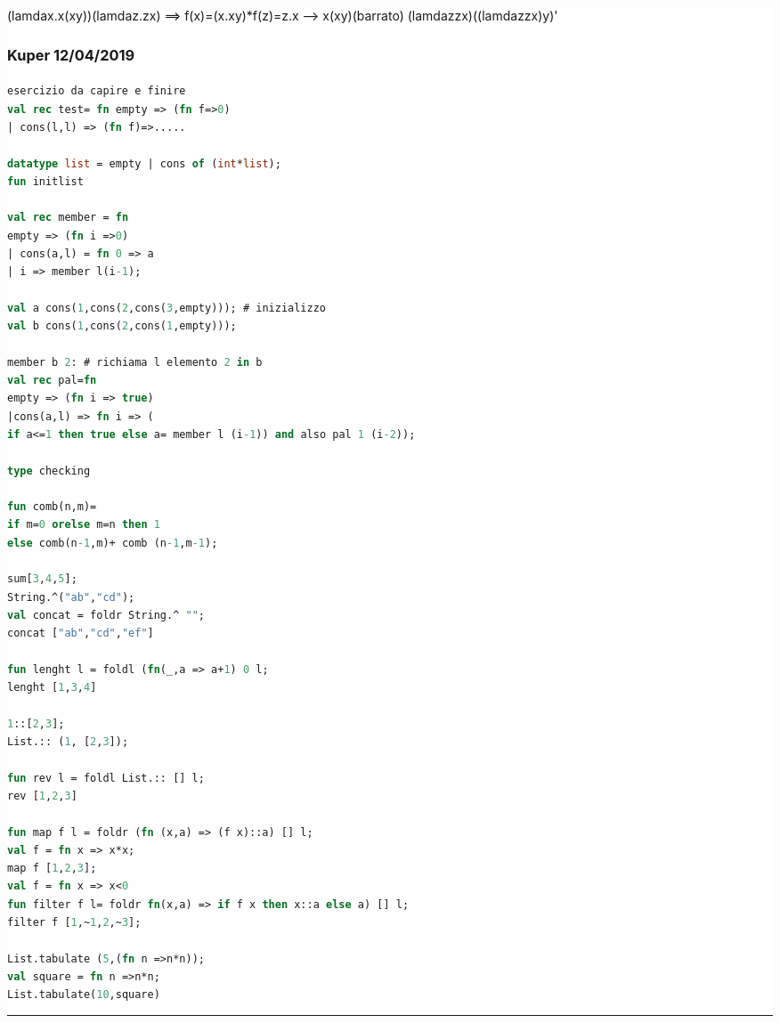 
(lamdax.x(xy))(lamdaz.zx) ==> f(x)=(x.xy)\*f(z)=z.x
--> x(xy)(barrato) (lamdazzx)((lamdazzx)y)'

### Kuper 12/04/2019

```sml
esercizio da capire e finire
val rec test= fn empty => (fn f=>0)
| cons(l,l) => (fn f)=>.....

datatype list = empty | cons of (int*list);
fun initlist

val rec member = fn
empty => (fn i =>0)
| cons(a,l) = fn 0 => a
| i => member l(i-1);

val a cons(1,cons(2,cons(3,empty))); # inizializzo
val b cons(1,cons(2,cons(1,empty)));

member b 2: # richiama l elemento 2 in b
val rec pal=fn
empty => (fn i => true)
|cons(a,l) => fn i => (
if a<=1 then true else a= member l (i-1)) and also pal 1 (i-2));

type checking

fun comb(n,m)=
if m=0 orelse m=n then 1
else comb(n-1,m)+ comb (n-1,m-1);

sum[3,4,5];
String.^("ab","cd");
val concat = foldr String.^ "";
concat ["ab","cd","ef"]

fun lenght l = foldl (fn(_,a => a+1) 0 l;
lenght [1,3,4]

1::[2,3];
List.:: (1, [2,3]);

fun rev l = foldl List.:: [] l;
rev [1,2,3]

fun map f l = foldr (fn (x,a) => (f x)::a) [] l;
val f = fn x => x*x;
map f [1,2,3];
val f = fn x => x<0
fun filter f l= foldr fn(x,a) => if f x then x::a else a) [] l;
filter f [1,~1,2,~3];

List.tabulate (5,(fn n =>n*n));
val square = fn n =>n*n;
List.tabulate(10,square)


```

---
